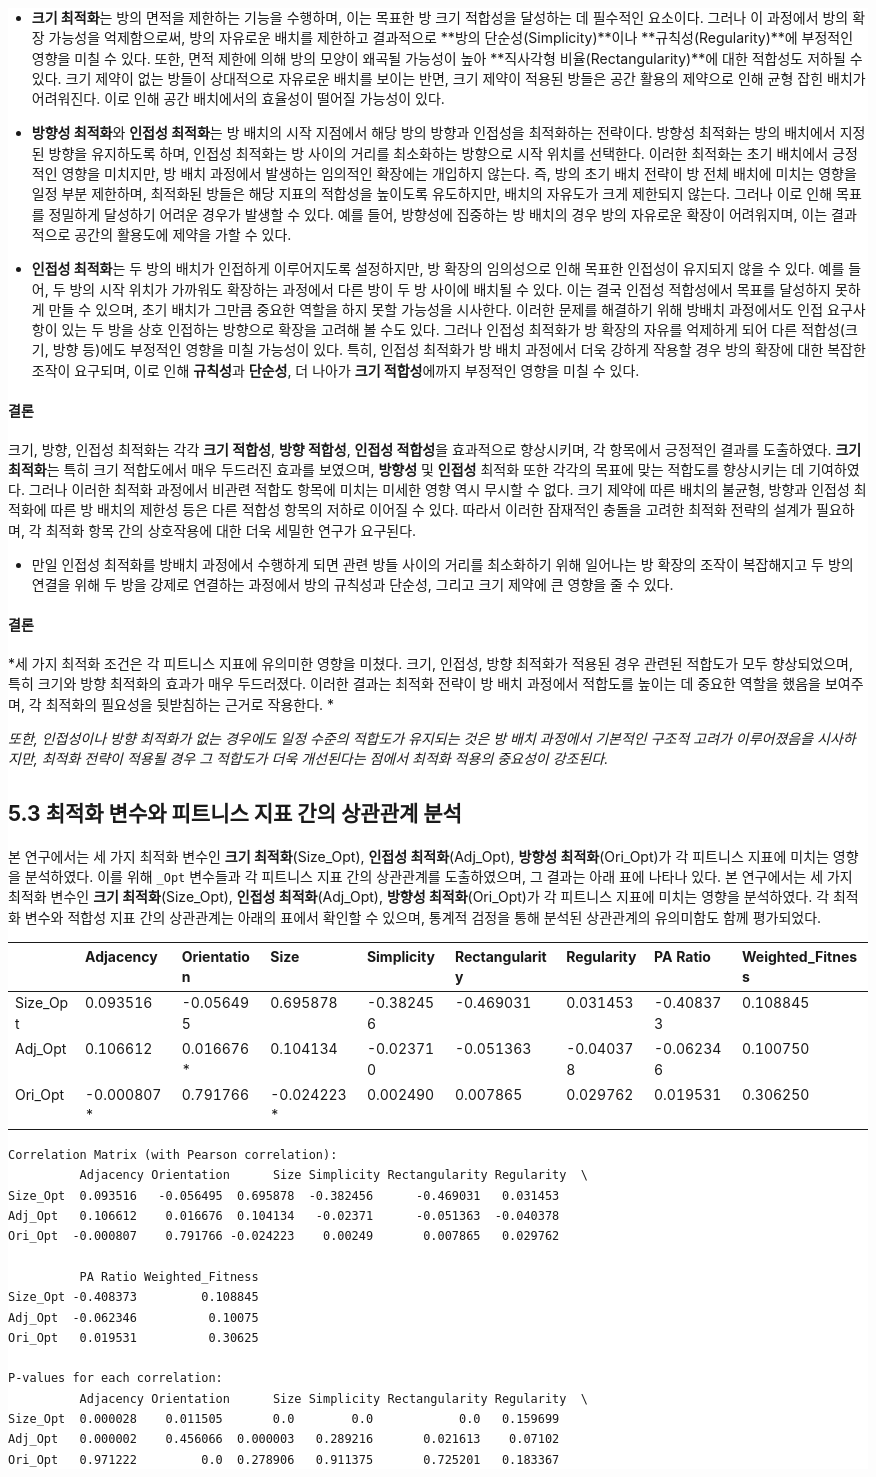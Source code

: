 - **크기 최적화**는 방의 면적을 제한하는 기능을 수행하며, 이는 목표한 방 크기 적합성을 달성하는 데 필수적인 요소이다. 그러나 이 과정에서 방의 확장 가능성을 억제함으로써, 방의 자유로운 배치를 제한하고 결과적으로 **방의 단순성(Simplicity)**이나 **규칙성(Regularity)**에 부정적인 영향을 미칠 수 있다. 또한, 면적 제한에 의해 방의 모양이 왜곡될 가능성이 높아 **직사각형 비율(Rectangularity)**에 대한 적합성도 저하될 수 있다. 크기 제약이 없는 방들이 상대적으로 자유로운 배치를 보이는 반면, 크기 제약이 적용된 방들은 공간 활용의 제약으로 인해 균형 잡힌 배치가 어려워진다. 이로 인해 공간 배치에서의 효율성이 떨어질 가능성이 있다.

- **방향성 최적화**와 **인접성 최적화**는 방 배치의 시작 지점에서 해당 방의 방향과 인접성을 최적화하는 전략이다. 방향성 최적화는 방의 배치에서 지정된 방향을 유지하도록 하며, 인접성 최적화는 방 사이의 거리를 최소화하는 방향으로 시작 위치를 선택한다. 이러한 최적화는 초기 배치에서 긍정적인 영향을 미치지만, 방 배치 과정에서 발생하는 임의적인 확장에는 개입하지 않는다. 즉, 방의 초기 배치 전략이 방 전체 배치에 미치는 영향을 일정 부분 제한하며, 최적화된 방들은 해당 지표의 적합성을 높이도록 유도하지만, 배치의 자유도가 크게 제한되지 않는다. 그러나 이로 인해 목표를 정밀하게 달성하기 어려운 경우가 발생할 수 있다. 예를 들어, 방향성에 집중하는 방 배치의 경우 방의 자유로운 확장이 어려워지며, 이는 결과적으로 공간의 활용도에 제약을 가할 수 있다.

- **인접성 최적화**는 두 방의 배치가 인접하게 이루어지도록 설정하지만, 방 확장의 임의성으로 인해 목표한 인접성이 유지되지 않을 수 있다. 예를 들어, 두 방의 시작 위치가 가까워도 확장하는 과정에서 다른 방이 두 방 사이에 배치될 수 있다. 이는 결국 인접성 적합성에서 목표를 달성하지 못하게 만들 수 있으며, 초기 배치가 그만큼 중요한 역할을 하지 못할 가능성을 시사한다. 이러한 문제를 해결하기 위해 방배치 과정에서도 인접 요구사항이 있는 두 방을 상호 인접하는 방향으로 확장을 고려해 볼 수도 있다. 그러나 인접성 최적화가 방 확장의 자유를 억제하게 되어 다른 적합성(크기, 방향 등)에도 부정적인 영향을 미칠 가능성이 있다. 특히, 인접성 최적화가 방 배치 과정에서 더욱 강하게 작용할 경우 방의 확장에 대한 복잡한 조작이 요구되며, 이로 인해 **규칙성**과 **단순성**, 더 나아가 **크기 적합성**에까지 부정적인 영향을 미칠 수 있다.

#### 결론

크기, 방향, 인접성 최적화는 각각 **크기 적합성**, **방향 적합성**, **인접성 적합성**을 효과적으로 향상시키며, 각 항목에서 긍정적인 결과를 도출하였다. **크기 최적화**는 특히 크기 적합도에서 매우 두드러진 효과를 보였으며, **방향성** 및 **인접성** 최적화 또한 각각의 목표에 맞는 적합도를 향상시키는 데 기여하였다. 그러나 이러한 최적화 과정에서 비관련 적합도 항목에 미치는 미세한 영향 역시 무시할 수 없다. 크기 제약에 따른 배치의 불균형, 방향과 인접성 최적화에 따른 방 배치의 제한성 등은 다른 적합성 항목의 저하로 이어질 수 있다. 따라서 이러한 잠재적인 충돌을 고려한 최적화 전략의 설계가 필요하며, 각 최적화 항목 간의 상호작용에 대한 더욱 세밀한 연구가 요구된다.
- 만일 인접성 최적화를 방배치 과정에서 수행하게 되면 관련 방들 사이의 거리를 최소화하기 위해 일어나는 방 확장의 조작이 복잡해지고 두 방의 연결을 위해 두 방을 강제로 연결하는 과정에서 방의 규칙성과 단순성, 그리고 크기 제약에 큰 영향을  줄 수 있다.

#### 결론


*세 가지 최적화 조건은 각 피트니스 지표에 유의미한 영향을 미쳤다. 크기, 인접성, 방향 최적화가 적용된 경우 관련된 적합도가 모두 향상되었으며, 특히 크기와 방향 최적화의 효과가 매우 두드러졌다. 이러한 결과는 최적화 전략이 방 배치 과정에서 적합도를 높이는 데 중요한 역할을 했음을 보여주며, 각 최적화의 필요성을 뒷받침하는 근거로 작용한다. *

*또한, 인접성이나 방향 최적화가 없는 경우에도 일정 수준의 적합도가 유지되는 것은 방 배치 과정에서 기본적인 구조적 고려가 이루어졌음을 시사하지만, 최적화 전략이 적용될 경우 그 적합도가 더욱 개선된다는 점에서 최적화 적용의 중요성이 강조된다.*

## 5.3 최적화 변수와 피트니스 지표 간의 상관관계 분석

본 연구에서는 세 가지 최적화 변수인 **크기 최적화**(Size_Opt), **인접성 최적화**(Adj_Opt), **방향성 최적화**(Ori_Opt)가 각 피트니스 지표에 미치는 영향을 분석하였다. 이를 위해 `_Opt` 변수들과 각 피트니스 지표 간의 상관관계를 도출하였으며, 그 결과는 아래 표에 나타나 있다.
본 연구에서는 세 가지 최적화 변수인 **크기 최적화**(Size_Opt), **인접성 최적화**(Adj_Opt), **방향성 최적화**(Ori_Opt)가 각 피트니스 지표에 미치는 영향을 분석하였다. 각 최적화 변수와 적합성 지표 간의 상관관계는 아래의 표에서 확인할 수 있으며, 통계적 검정을 통해 분석된 상관관계의 유의미함도 함께 평가되었다.

|          | Adjacency  | Orientation | Size       | Simplicity | Rectangularity | Regularity | PA Ratio  | Weighted_Fitness |
| :------- | :--------- | :---------- | :--------- | :--------- | :------------- | :--------- | :-------- | :--------------- |
| Size_Opt | 0.093516   | -0.056495   | 0.695878   | -0.382456  | -0.469031      | 0.031453   | -0.408373 | 0.108845         |
| Adj_Opt  | 0.106612   | 0.016676*   | 0.104134   | -0.023710  | -0.051363      | -0.040378  | -0.062346 | 0.100750         |
| Ori_Opt  | -0.000807* | 0.791766    | -0.024223* | 0.002490   | 0.007865       | 0.029762   | 0.019531  | 0.306250         |


```검정 포함
Correlation Matrix (with Pearson correlation):
          Adjacency Orientation      Size Simplicity Rectangularity Regularity  \
Size_Opt  0.093516   -0.056495  0.695878  -0.382456      -0.469031   0.031453   
Adj_Opt   0.106612    0.016676  0.104134   -0.02371      -0.051363  -0.040378   
Ori_Opt  -0.000807    0.791766 -0.024223    0.00249       0.007865   0.029762   

          PA Ratio Weighted_Fitness  
Size_Opt -0.408373         0.108845  
Adj_Opt  -0.062346          0.10075  
Ori_Opt   0.019531          0.30625  

P-values for each correlation:
          Adjacency Orientation      Size Simplicity Rectangularity Regularity  \
Size_Opt  0.000028    0.011505       0.0        0.0            0.0   0.159699   
Adj_Opt   0.000002    0.456066  0.000003   0.289216       0.021613    0.07102   
Ori_Opt   0.971222         0.0  0.278906   0.911375       0.725201   0.183367   
```